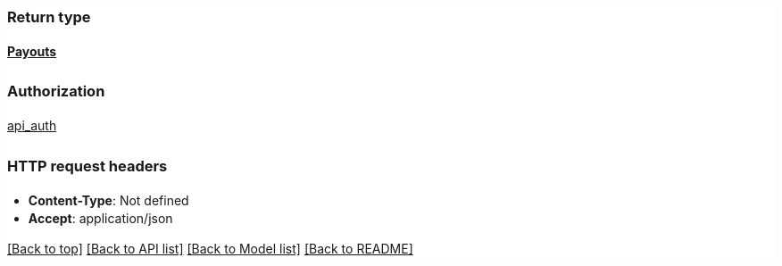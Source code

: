 ### Return type

[**Payouts**](Payouts.md)

### Authorization

[api_auth](../README.md#api_auth)

### HTTP request headers

 - **Content-Type**: Not defined
 - **Accept**: application/json

[[Back to top]](#) [[Back to API list]](../README.md#documentation-for-api-endpoints) [[Back to Model list]](../README.md#documentation-for-models) [[Back to README]](../README.md)

